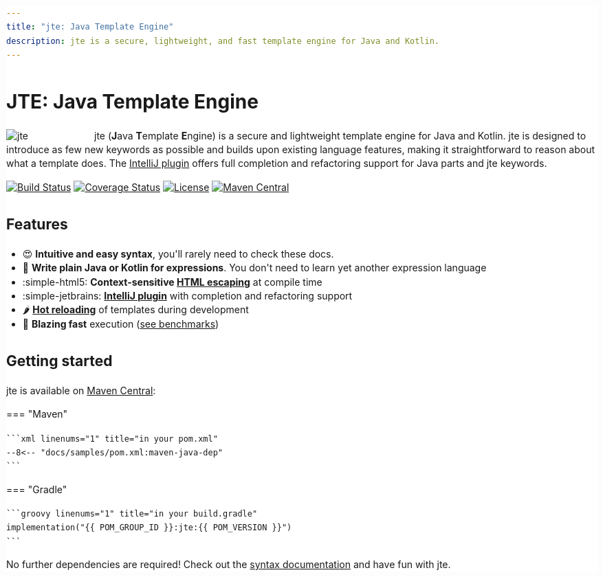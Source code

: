 ```yaml
---
title: "jte: Java Template Engine"
description: jte is a secure, lightweight, and fast template engine for Java and Kotlin.
---
```


# JTE: Java Template Engine

<img align="left" alt="jte" src="jte.svg" width="128">jte (**J**ava **T**emplate **E**ngine) is a secure and lightweight template engine for Java and Kotlin. jte is designed to introduce as few new keywords as possible and builds upon existing language features, making it straightforward to reason about what a template does. The [IntelliJ plugin][intellij-plugin] offers full completion and refactoring support for Java parts and jte keywords.

[![Build Status](https://github.com/casid/jte/workflows/Test%20all%20JDKs%20on%20all%20OSes/badge.svg)](https://github.com/casid/jte/actions)
[![Coverage Status](https://codecov.io/gh/casid/jte/branch/main/graph/badge.svg)](https://codecov.io/gh/casid/jte)
[![License](https://img.shields.io/badge/license-Apache%202.0-blue.svg)](https://raw.githubusercontent.com/casid/jte/master/LICENSE)
[![Maven Central](https://img.shields.io/maven-central/v/gg.jte/jte.svg)](http://mvnrepository.com/artifact/gg.jte/jte)

## Features

<div class="grid cards" markdown>

- :heart_eyes: **Intuitive and easy syntax**, you'll rarely need to check these docs.
- :palms_up_together: **Write plain Java or Kotlin for expressions**. You don't need to learn yet another expression language
- :simple-html5: **Context-sensitive [HTML escaping](html-rendering.md#html-escaping)** at compile time
- :simple-jetbrains: **[IntelliJ plugin][intellij-plugin]** with completion and refactoring support
- :hot_pepper: **[Hot reloading](hot-reloading.md)** of templates during development
- :rocket: **Blazing fast** execution ([see benchmarks](#performance))

</div>

## Getting started

jte is available on [Maven Central][maven-central]:

=== "Maven"

    ```xml linenums="1" title="in your pom.xml"
    --8<-- "docs/samples/pom.xml:maven-java-dep"
    ```

=== "Gradle"

    ```groovy linenums="1" title="in your build.gradle"
    implementation("{{ POM_GROUP_ID }}:jte:{{ POM_VERSION }}")
    ```

No further dependencies are required! Check out the [syntax documentation](syntax.md) and have fun with jte.


[intellij-plugin]: https://plugins.jetbrains.com/plugin/14521-jte "IntelliJ JTE Plugin"
[template-benchmark]: https://github.com/casid/template-benchmark/ "Template Benchmarks"
[maven-central]: http://mvnrepository.com/artifact/gg.jte/jte "jte in Maven Central"